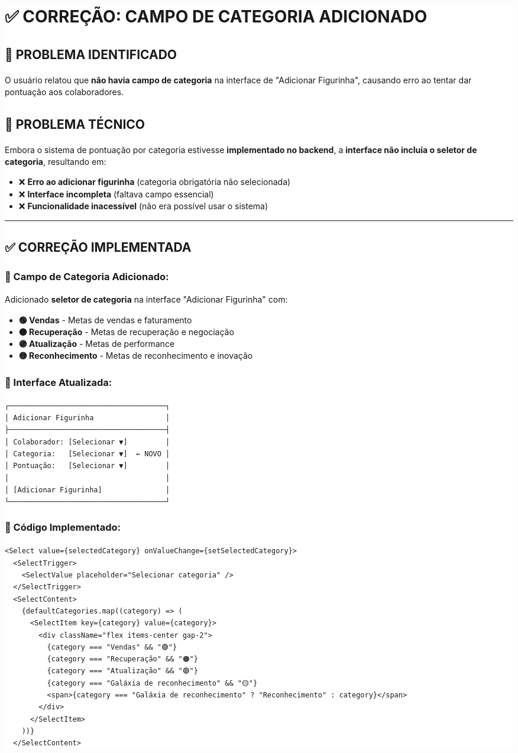# ✅ CORREÇÃO: CAMPO DE CATEGORIA ADICIONADO

## 🚨 **PROBLEMA IDENTIFICADO**

O usuário relatou que **não havia campo de categoria** na interface de "Adicionar Figurinha", causando erro ao tentar dar pontuação aos colaboradores.

## 🔧 **PROBLEMA TÉCNICO**

Embora o sistema de pontuação por categoria estivesse **implementado no backend**, a **interface não incluía o seletor de categoria**, resultando em:

- ❌ **Erro ao adicionar figurinha** (categoria obrigatória não selecionada)
- ❌ **Interface incompleta** (faltava campo essencial)
- ❌ **Funcionalidade inacessível** (não era possível usar o sistema)

---

## ✅ **CORREÇÃO IMPLEMENTADA**

### **📝 Campo de Categoria Adicionado:**

Adicionado **seletor de categoria** na interface "Adicionar Figurinha" com:

- **🟢 Vendas** - Metas de vendas e faturamento
- **🟠 Recuperação** - Metas de recuperação e negociação  
- **🟣 Atualização** - Metas de performance
- **🟡 Reconhecimento** - Metas de reconhecimento e inovação

### **🎨 Interface Atualizada:**

```
┌─────────────────────────────────────┐
│ Adicionar Figurinha                 │
├─────────────────────────────────────┤
│ Colaborador: [Selecionar ▼]         │
│ Categoria:   [Selecionar ▼]  ← NOVO │
│ Pontuação:   [Selecionar ▼]         │
│                                     │
│ [Adicionar Figurinha]               │
└─────────────────────────────────────┘
```

### **🔧 Código Implementado:**

```tsx
<Select value={selectedCategory} onValueChange={setSelectedCategory}>
  <SelectTrigger>
    <SelectValue placeholder="Selecionar categoria" />
  </SelectTrigger>
  <SelectContent>
    {defaultCategories.map((category) => (
      <SelectItem key={category} value={category}>
        <div className="flex items-center gap-2">
          {category === "Vendas" && "🟢"}
          {category === "Recuperação" && "🟠"}
          {category === "Atualização" && "🟣"}
          {category === "Galáxia de reconhecimento" && "🟡"}
          <span>{category === "Galáxia de reconhecimento" ? "Reconhecimento" : category}</span>
        </div>
      </SelectItem>
    ))}
  </SelectContent>
```